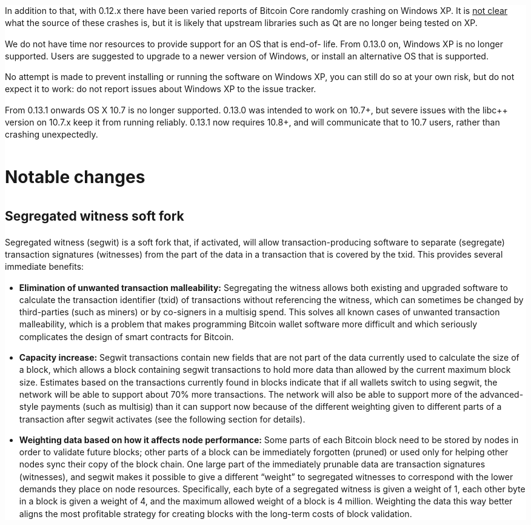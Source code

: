 In addition to that, with 0.12.x there have been varied reports of Bitcoin
Core randomly crashing on Windows XP. It is [not
clear](https://github.com/bitcoin/bitcoin/issues/7681#issuecomment-217439891)
what the source of these crashes is, but it is likely that upstream libraries
such as Qt are no longer being tested on XP.

We do not have time nor resources to provide support for an OS that is end-of-
life. From 0.13.0 on, Windows XP is no longer supported. Users are suggested
to upgrade to a newer version of Windows, or install an alternative OS that is
supported.

No attempt is made to prevent installing or running the software on Windows
XP, you can still do so at your own risk, but do not expect it to work: do not
report issues about Windows XP to the issue tracker.

From 0.13.1 onwards OS X 10.7 is no longer supported. 0.13.0 was intended to
work on 10.7+, but severe issues with the libc++ version on 10.7.x keep it
from running reliably. 0.13.1 now requires 10.8+, and will communicate that to
10.7 users, rather than crashing unexpectedly.

# Notable changes

## Segregated witness soft fork

Segregated witness (segwit) is a soft fork that, if activated, will allow
transaction-producing software to separate (segregate) transaction signatures
(witnesses) from the part of the data in a transaction that is covered by the
txid. This provides several immediate benefits:

  * **Elimination of unwanted transaction malleability:** Segregating the witness allows both existing and upgraded software to calculate the transaction identifier (txid) of transactions without referencing the witness, which can sometimes be changed by third-parties (such as miners) or by co-signers in a multisig spend. This solves all known cases of unwanted transaction malleability, which is a problem that makes programming Bitcoin wallet software more difficult and which seriously complicates the design of smart contracts for Bitcoin.

  * **Capacity increase:** Segwit transactions contain new fields that are not part of the data currently used to calculate the size of a block, which allows a block containing segwit transactions to hold more data than allowed by the current maximum block size. Estimates based on the transactions currently found in blocks indicate that if all wallets switch to using segwit, the network will be able to support about 70% more transactions. The network will also be able to support more of the advanced-style payments (such as multisig) than it can support now because of the different weighting given to different parts of a transaction after segwit activates (see the following section for details).

  * **Weighting data based on how it affects node performance:** Some parts of each Bitcoin block need to be stored by nodes in order to validate future blocks; other parts of a block can be immediately forgotten (pruned) or used only for helping other nodes sync their copy of the block chain. One large part of the immediately prunable data are transaction signatures (witnesses), and segwit makes it possible to give a different “weight” to segregated witnesses to correspond with the lower demands they place on node resources. Specifically, each byte of a segregated witness is given a weight of 1, each other byte in a block is given a weight of 4, and the maximum allowed weight of a block is 4 million. Weighting the data this way better aligns the most profitable strategy for creating blocks with the long-term costs of block validation.

